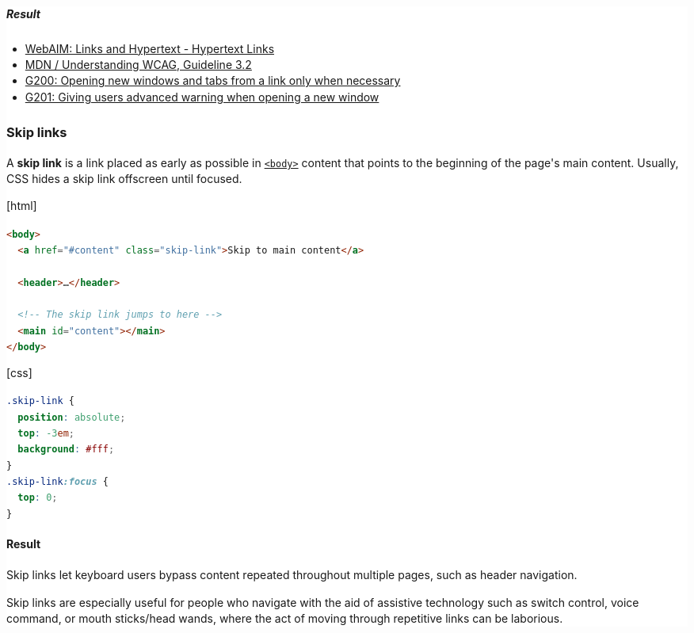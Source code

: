 ##### Result

- [WebAIM: Links and Hypertext - Hypertext
    Links](https://webaim.org/techniques/hypertext/hypertext_links)
- [MDN / Understanding WCAG, Guideline
    3.2](https://developer.mozilla.org/en-US/docs/Web/Accessibility/Understanding_WCAG/Understandable#guideline_3.2_%E2%80%94_predictable_make_web_pages_appear_and_operate_in_predictable_ways)
- [G200: Opening new windows and tabs from a link only when
    necessary](https://www.w3.org/TR/WCAG20-TECHS/G200.html)
- [G201: Giving users advanced warning when opening a new
    window](https://www.w3.org/TR/WCAG20-TECHS/G201.html)

### Skip links

A **skip link** is a link placed as early as possible in
[`<body>`](body) content that points to the beginning of the page\'s
main content. Usually, CSS hides a skip link offscreen until focused.

[html]

```html
<body>
  <a href="#content" class="skip-link">Skip to main content</a>

  <header>…</header>

  <!-- The skip link jumps to here -->
  <main id="content"></main>
</body>
```

[css]

```css
.skip-link {
  position: absolute;
  top: -3em;
  background: #fff;
}
.skip-link:focus {
  top: 0;
}

```

#### Result

Skip links let keyboard users bypass content repeated throughout
multiple pages, such as header navigation.

Skip links are especially useful for people who navigate with the aid of
assistive technology such as switch control, voice command, or mouth
sticks/head wands, where the act of moving through repetitive links can
be laborious.
